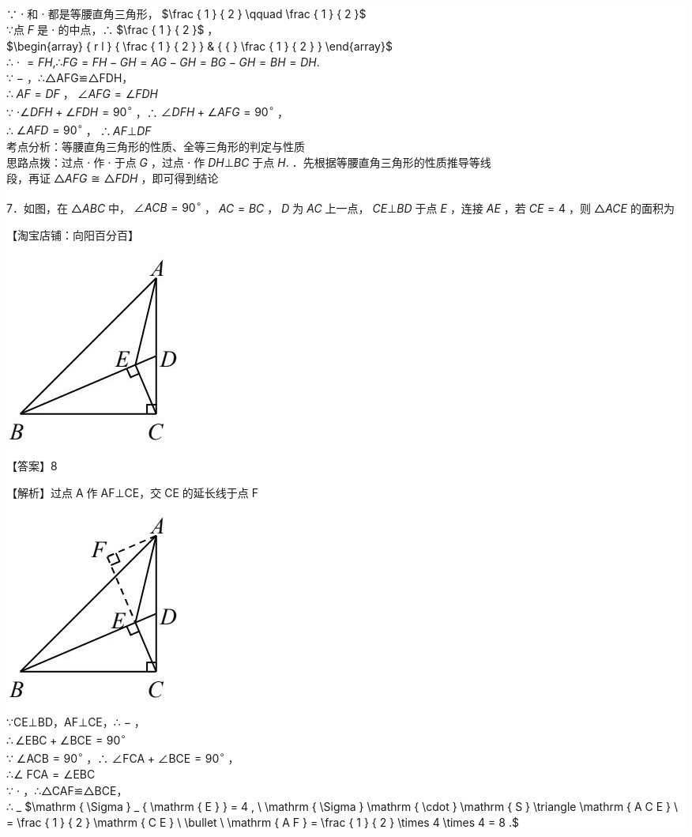 ∵ $\cdot$ 和 $\cdot$ 都是等腰直角三角形， $\frac { 1 } { 2 } \qquad \frac { 1 } { 2 }$   
∵点 $F$ 是 $\cdot$ 的中点，∴ $\frac { 1 } { 2 }$ ，  
$\begin{array} { r l } { \frac { 1 } { 2 } } & { { } \frac { 1 } { 2 } } \end{array}$   
∴ $\cdot$ $= F H , \therefore F G = F H - G H = A G - G H = B G - G H = B H = D H .$   
∵ $-$ ，∴△AFG≌△FDH，  
∴ $A F { = } D F$ ， $\angle A F G = \angle F D H$   
∵ $\cdot \angle D F H + \angle F D H { = } 9 0 ^ { \circ }$ ，∴ $\angle D F H + \angle A F G = 9 0 ^ { \circ }$ ，  
∴ $\angle A F D = 9 0 ^ { \circ }$ ， $\therefore A F \bot D F$   
考点分析：等腰直角三角形的性质、全等三角形的判定与性质  
思路点拨：过点 $\cdot$ 作 $\cdot$ 于点 $G$ ，过点 $\cdot$ 作 $D H \bot B C$ 于点 $H .$ ．先根据等腰直角三角形的性质推导等线  
段，再证 $\triangle A F G \cong \triangle F D H$ ，即可得到结论

7．如图，在 $\triangle A B C$ 中， $\angle A C B = 9 0 ^ { \circ }$ ， $A C { = } B C$ ， $D$ 为 $A C$ 上一点， $C E \bot B D$ 于点 $E$ ，连接 $A E$ ，若 $C E { = } 4$ ，则 $\triangle A C E$ 的面积为

【淘宝店铺：向阳百分百】

![](images/a3a487508850dda53e1a1e57893ddf8523377cfe30bde670d088adf9d61d363e.jpg)

【答案】8

【解析】过点 A 作 AF⊥CE，交 CE 的延长线于点 F

![](images/c9e0046cc8dce6161e59ada174d51b5564e034445361f6ed2639aec37fe6dadd.jpg)

∵CE⊥BD，AF⊥CE，∴ $-$ ，   
$\therefore \angle \mathrm { E B C } + \angle \mathrm { B C E } = 9 0 ^ { \circ }$   
∵ $\angle \mathrm { A C B } = 9 0 ^ { \circ }$ ，∴ $\angle \mathrm { F C A } + \angle \mathrm { B C E } = 9 0 ^ { \circ }$ ，   
∴∠ $\mathrm { F C A } { = } \angle \mathrm { E B C }$   
∵ $\cdot$ ，∴△CAF≌△BCE，   
∴ $\_$ $\mathrm { \Sigma } _ { \mathrm { E } } = 4 , \ \mathrm { \Sigma } \mathrm { \cdot } \mathrm { S } \triangle \mathrm { A C E } \ = \frac { 1 } { 2 } \mathrm { C E } \ \bullet \ \mathrm { A F } = \frac { 1 } { 2 } \times 4 \times 4 = 8 .$
